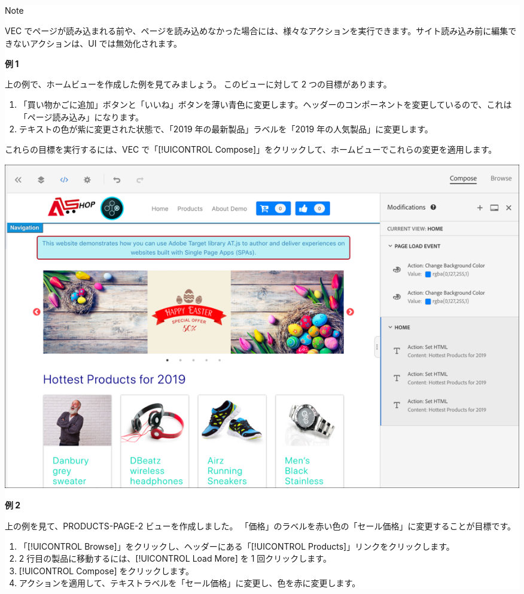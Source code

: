 >[!NOTE]
>
>VEC でページが読み込まれる前や、ページを読み込めなかった場合には、様々なアクションを実行できます。サイト読み込み前に編集できないアクションは、UI では無効化されます。

**例 1**

上の例で、ホームビューを作成した例を見てみましょう。 このビューに対して 2 つの目標があります。

1. 「買い物かごに追加」ボタンと「いいね」ボタンを薄い青色に変更します。ヘッダーのコンポーネントを変更しているので、これは「ページ読み込み」になります。
1. テキストの色が紫に変更された状態で、「2019 年の最新製品」ラベルを「2019 年の人気製品」に変更します。

これらの目標を実行するには、VEC で「[!UICONTROL Compose]」をクリックして、ホームビューでこれらの変更を適用します。

![例 1](/help/main/c-experiences/assets/example1.png)

**例 2**

上の例を見て、PRODUCTS-PAGE-2 ビューを作成しました。 「価格」のラベルを赤い色の「セール価格」に変更することが目標です。

1. 「[!UICONTROL Browse]」をクリックし、ヘッダーにある「[!UICONTROL Products]」リンクをクリックします。
1. 2 行目の製品に移動するには、[!UICONTROL Load More] を 1 回クリックします。
1. [!UICONTROL Compose] をクリックします。
1. アクションを適用して、テキストラベルを「セール価格」に変更し、色を赤に変更します。
